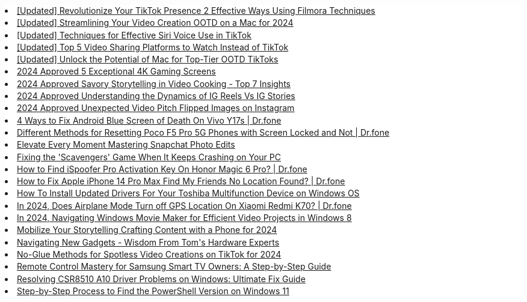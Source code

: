 <li><a href="https://tiktok-video-recordings.techidaily.com/updated-revolutionize-your-tiktok-presence-2-effective-ways-using-filmora-techniques/"><u>[Updated] Revolutionize Your TikTok Presence  2 Effective Ways Using Filmora Techniques</u></a></li>
<li><a href="https://tiktok-video-recordings.techidaily.com/updated-streamlining-your-video-creation-ootd-on-a-mac-for-2024/"><u>[Updated] Streamlining Your Video Creation  OOTD on a Mac for 2024</u></a></li>
<li><a href="https://tiktok-video-recordings.techidaily.com/updated-techniques-for-effective-siri-voice-use-in-tiktok/"><u>[Updated] Techniques for Effective Siri Voice Use in TikTok</u></a></li>
<li><a href="https://tiktok-video-recordings.techidaily.com/updated-top-5-video-sharing-platforms-to-watch-instead-of-tiktok/"><u>[Updated] Top 5 Video Sharing Platforms to Watch Instead of TikTok</u></a></li>
<li><a href="https://tiktok-video-recordings.techidaily.com/updated-unlock-the-potential-of-mac-for-top-tier-ootd-tiktoks/"><u>[Updated] Unlock the Potential of Mac for Top-Tier OOTD TikToks</u></a></li>
<li><a href="https://article-helps.techidaily.com/2024-approved-5-exceptional-4k-gaming-screens/"><u>2024 Approved  5 Exceptional 4K Gaming Screens</u></a></li>
<li><a href="https://extra-approaches.techidaily.com/2024-approved-savory-storytelling-in-video-cooking-top-7-insights/"><u>2024 Approved  Savory Storytelling in Video Cooking - Top 7 Insights</u></a></li>
<li><a href="https://instagram-video-files.techidaily.com/2024-approved-understanding-the-dynamics-of-ig-reels-vs-ig-stories/"><u>2024 Approved  Understanding the Dynamics of IG Reels Vs IG Stories</u></a></li>
<li><a href="https://fox-helps.techidaily.com/2024-approved-unexpected-video-pitch-flipped-images-on-instagram/"><u>2024 Approved  Unexpected Video Pitch  Flipped Images on Instagram</u></a></li>
<li><a href="https://howto.techidaily.com/4-ways-to-fix-android-blue-screen-of-death-on-vivo-y17s-drfone-by-drfone-fix-android-problems-fix-android-problems/"><u>4 Ways to Fix Android Blue Screen of Death On Vivo Y17s | Dr.fone</u></a></li>
<li><a href="https://techidaily.com/different-methods-for-resetting-poco-f5-pro-5g-phones-with-screen-locked-and-not-drfone-by-drfone-reset-android-reset-android/"><u>Different Methods for Resetting Poco F5 Pro 5G Phones with Screen Locked and Not | Dr.fone</u></a></li>
<li><a href="https://tiktok-video-files.techidaily.com/elevate-every-moment-mastering-snapchat-photo-edits/"><u>Elevate Every Moment  Mastering Snapchat Photo Edits</u></a></li>
<li><a href="https://win-able.techidaily.com/fixing-the-scavengers-game-when-it-keeps-crashing-on-your-pc/"><u>Fixing the 'Scavengers' Game When It Keeps Crashing on Your PC</u></a></li>
<li><a href="https://fake-location.techidaily.com/how-to-find-ispoofer-pro-activation-key-on-honor-magic-6-pro-drfone-by-drfone-virtual-android/"><u>How to Find iSpoofer Pro Activation Key On Honor Magic 6 Pro? | Dr.fone</u></a></li>
<li><a href="https://fake-location.techidaily.com/how-to-fix-apple-iphone-14-pro-max-find-my-friends-no-location-found-drfone-by-drfone-virtual-ios/"><u>How to Fix Apple iPhone 14 Pro Max Find My Friends No Location Found? | Dr.fone</u></a></li>
<li><a href="https://win-amazing.techidaily.com/how-to-install-updated-drivers-for-your-toshiba-multifunction-device-on-windows-os/"><u>How To Install Updated Drivers For Your Toshiba Multifunction Device on Windows OS</u></a></li>
<li><a href="https://review-topics.techidaily.com/in-2024-does-airplane-mode-turn-off-gps-location-on-xiaomi-redmi-k70-drfone-by-drfone-virtual-android/"><u>In 2024, Does Airplane Mode Turn off GPS Location On Xiaomi Redmi K70? | Dr.fone</u></a></li>
<li><a href="https://fox-cloud.techidaily.com/in-2024-navigating-windows-movie-maker-for-efficient-video-projects-in-windows-8/"><u>In 2024, Navigating Windows Movie Maker for Efficient Video Projects in Windows 8</u></a></li>
<li><a href="https://youtube-stream.techidaily.com/mobilize-your-storytelling-crafting-content-with-a-phone-for-2024/"><u>Mobilize Your Storytelling  Crafting Content with a Phone for 2024</u></a></li>
<li><a href="https://tiktok-video-recordings.techidaily.com/navigating-new-gadgets-wisdom-from-toms-hardware-experts/"><u>Navigating New Gadgets - Wisdom From Tom's Hardware Experts</u></a></li>
<li><a href="https://extra-guidance.techidaily.com/no-glue-methods-for-spotless-video-creations-on-tiktok-for-2024/"><u>No-Glue Methods for Spotless Video Creations on TikTok for 2024</u></a></li>
<li><a href="https://techtrends.techidaily.com/remote-control-mastery-for-samsung-smart-tv-owners-a-step-by-step-guide/"><u>Remote Control Mastery for Samsung Smart TV Owners: A Step-by-Step Guide</u></a></li>
<li><a href="https://win-amazing.techidaily.com/resolving-csr8510-a10-driver-problems-on-windows-ultimate-fix-guide/"><u>Resolving CSR8510 A10 Driver Problems on Windows: Ultimate Fix Guide</u></a></li>
<li><a href="https://win-forum.techidaily.com/step-by-step-process-to-find-the-powershell-version-on-windows-11/"><u>Step-by-Step Process to Find the PowerShell Version on Windows 11</u></a></li>